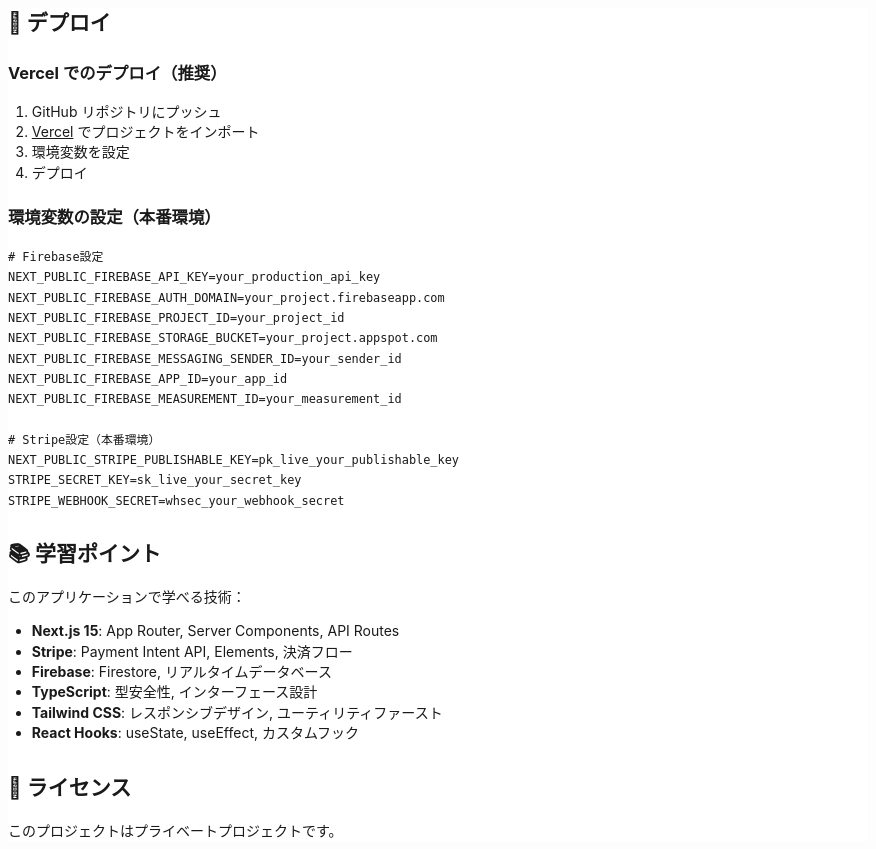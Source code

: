 ## 🚀 デプロイ

### Vercel でのデプロイ（推奨）

1. GitHub リポジトリにプッシュ
2. [Vercel](https://vercel.com/) でプロジェクトをインポート
3. 環境変数を設定
4. デプロイ

### 環境変数の設定（本番環境）

```env
# Firebase設定
NEXT_PUBLIC_FIREBASE_API_KEY=your_production_api_key
NEXT_PUBLIC_FIREBASE_AUTH_DOMAIN=your_project.firebaseapp.com
NEXT_PUBLIC_FIREBASE_PROJECT_ID=your_project_id
NEXT_PUBLIC_FIREBASE_STORAGE_BUCKET=your_project.appspot.com
NEXT_PUBLIC_FIREBASE_MESSAGING_SENDER_ID=your_sender_id
NEXT_PUBLIC_FIREBASE_APP_ID=your_app_id
NEXT_PUBLIC_FIREBASE_MEASUREMENT_ID=your_measurement_id

# Stripe設定（本番環境）
NEXT_PUBLIC_STRIPE_PUBLISHABLE_KEY=pk_live_your_publishable_key
STRIPE_SECRET_KEY=sk_live_your_secret_key
STRIPE_WEBHOOK_SECRET=whsec_your_webhook_secret
```

## 📚 学習ポイント

このアプリケーションで学べる技術：

- **Next.js 15**: App Router, Server Components, API Routes
- **Stripe**: Payment Intent API, Elements, 決済フロー
- **Firebase**: Firestore, リアルタイムデータベース
- **TypeScript**: 型安全性, インターフェース設計
- **Tailwind CSS**: レスポンシブデザイン, ユーティリティファースト
- **React Hooks**: useState, useEffect, カスタムフック

## 📄 ライセンス

このプロジェクトはプライベートプロジェクトです。
